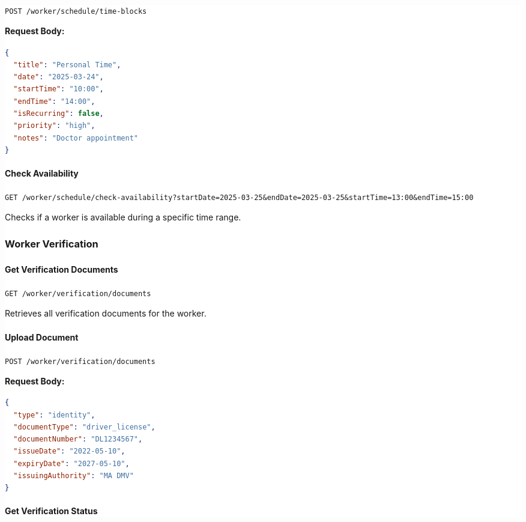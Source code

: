 ```
POST /worker/schedule/time-blocks
```

**Request Body:**

```json
{
  "title": "Personal Time",
  "date": "2025-03-24",
  "startTime": "10:00",
  "endTime": "14:00",
  "isRecurring": false,
  "priority": "high",
  "notes": "Doctor appointment"
}
```

#### Check Availability

```
GET /worker/schedule/check-availability?startDate=2025-03-25&endDate=2025-03-25&startTime=13:00&endTime=15:00
```

Checks if a worker is available during a specific time range.

### Worker Verification

#### Get Verification Documents

```
GET /worker/verification/documents
```

Retrieves all verification documents for the worker.

#### Upload Document

```
POST /worker/verification/documents
```

**Request Body:**

```json
{
  "type": "identity",
  "documentType": "driver_license",
  "documentNumber": "DL1234567",
  "issueDate": "2022-05-10",
  "expiryDate": "2027-05-10",
  "issuingAuthority": "MA DMV"
}
```

#### Get Verification Status
